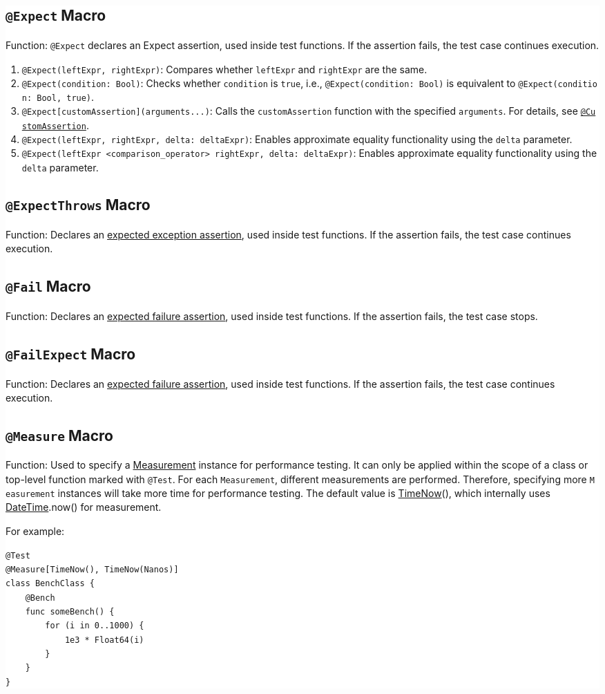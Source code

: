 ## `@Expect` Macro

Function: `@Expect` declares an Expect assertion, used inside test functions. If the assertion fails, the test case continues execution.

1. `@Expect(leftExpr, rightExpr)`: Compares whether `leftExpr` and `rightExpr` are the same.
2. `@Expect(condition: Bool)`: Checks whether `condition` is `true`, i.e., `@Expect(condition: Bool)` is equivalent to `@Expect(condition: Bool, true)`.
3. `@Expect[customAssertion](arguments...)`: Calls the `customAssertion` function with the specified `arguments`. For details, see [`@CustomAssertion`](#customassertion-macro).
4. `@Expect(leftExpr, rightExpr, delta: deltaExpr)`: Enables approximate equality functionality using the `delta` parameter.
5. `@Expect(leftExpr <comparison_operator> rightExpr, delta: deltaExpr)`: Enables approximate equality functionality using the `delta` parameter.

## `@ExpectThrows` Macro

Function: Declares an [expected exception assertion](../../unittest/unittest_samples/unittest_basics.md#expected-exception-assertion), used inside test functions. If the assertion fails, the test case continues execution.

## `@Fail` Macro

Function: Declares an [expected failure assertion](../../unittest/unittest_samples/unittest_basics.md#failure-assertion), used inside test functions. If the assertion fails, the test case stops.

## `@FailExpect` Macro

Function: Declares an [expected failure assertion](../../unittest/unittest_samples/unittest_basics.md#failure-assertion), used inside test functions. If the assertion fails, the test case continues execution.

## `@Measure` Macro

Function: Used to specify a [Measurement](../../unittest/unittest_package_api/unittest_package_interfaces.md#interface-measurement) instance for performance testing. It can only be applied within the scope of a class or top-level function marked with `@Test`.
For each `Measurement`, different measurements are performed. Therefore, specifying more `Measurement` instances will take more time for performance testing.
The default value is [TimeNow](../../unittest/unittest_package_api/unittest_package_structs.md#struct-timenow)(), which internally uses [DateTime](../../time/time_package_api/time_package_structs.md#struct-datetime).now() for measurement.

For example:

```cangjie
@Test
@Measure[TimeNow(), TimeNow(Nanos)]
class BenchClass {
    @Bench
    func someBench() {
        for (i in 0..1000) {
            1e3 * Float64(i)
        }
    }
}
```
